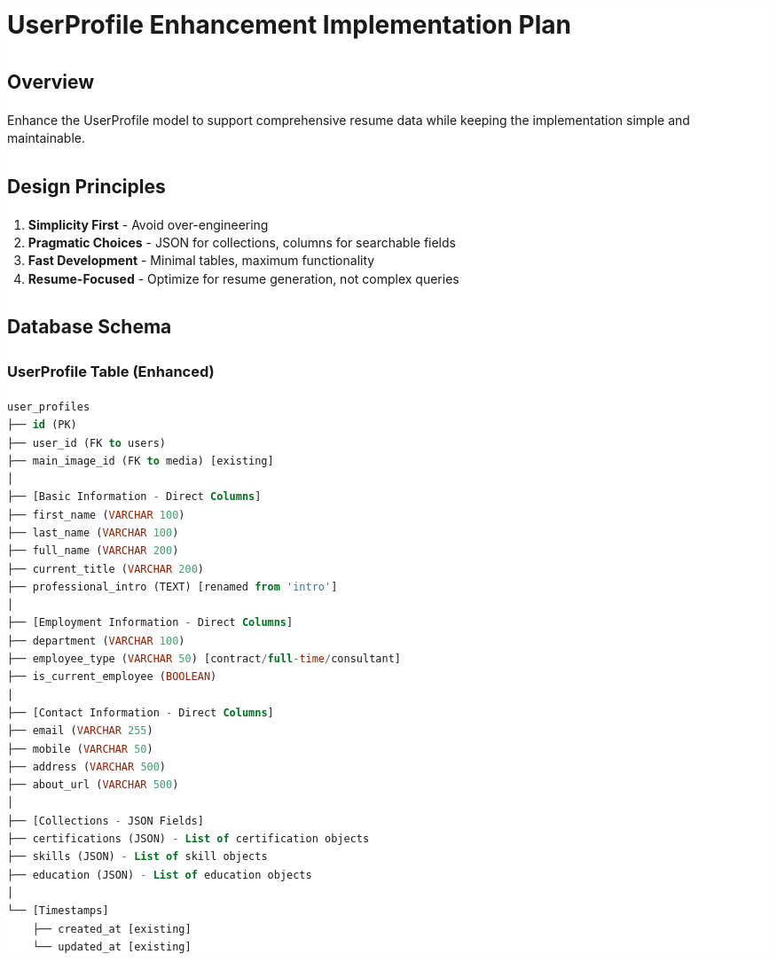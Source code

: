 # UserProfile Enhancement Implementation Plan

## Overview

Enhance the UserProfile model to support comprehensive resume data while keeping the implementation simple and maintainable.

## Design Principles

1. **Simplicity First** - Avoid over-engineering
2. **Pragmatic Choices** - JSON for collections, columns for searchable fields
3. **Fast Development** - Minimal tables, maximum functionality
4. **Resume-Focused** - Optimize for resume generation, not complex queries

## Database Schema

### UserProfile Table (Enhanced)

```sql
user_profiles
├── id (PK)
├── user_id (FK to users)
├── main_image_id (FK to media) [existing]
│
├── [Basic Information - Direct Columns]
├── first_name (VARCHAR 100)
├── last_name (VARCHAR 100)
├── full_name (VARCHAR 200)
├── current_title (VARCHAR 200)
├── professional_intro (TEXT) [renamed from 'intro']
│
├── [Employment Information - Direct Columns]
├── department (VARCHAR 100)
├── employee_type (VARCHAR 50) [contract/full-time/consultant]
├── is_current_employee (BOOLEAN)
│
├── [Contact Information - Direct Columns]
├── email (VARCHAR 255)
├── mobile (VARCHAR 50)
├── address (VARCHAR 500)
├── about_url (VARCHAR 500)
│
├── [Collections - JSON Fields]
├── certifications (JSON) - List of certification objects
├── skills (JSON) - List of skill objects
├── education (JSON) - List of education objects
│
└── [Timestamps]
    ├── created_at [existing]
    └── updated_at [existing]
```
